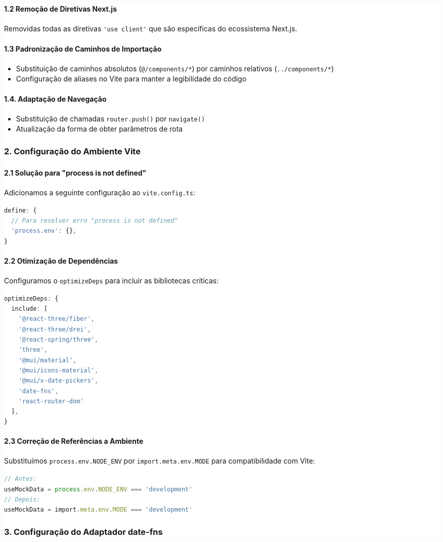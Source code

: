 #### 1.2 Remoção de Diretivas Next.js
Removidas todas as diretivas `'use client'` que são específicas do ecossistema Next.js.

#### 1.3 Padronização de Caminhos de Importação
- Substituição de caminhos absolutos (`@/components/*`) por caminhos relativos (`../components/*`)
- Configuração de aliases no Vite para manter a legibilidade do código

#### 1.4. Adaptação de Navegação
- Substituição de chamadas `router.push()` por `navigate()`
- Atualização da forma de obter parâmetros de rota

### 2. Configuração do Ambiente Vite

#### 2.1 Solução para "process is not defined"
Adicionamos a seguinte configuração ao `vite.config.ts`:

```typescript
define: {
  // Para resolver erro "process is not defined"
  'process.env': {},
}
```

#### 2.2 Otimização de Dependências
Configuramos o `optimizeDeps` para incluir as bibliotecas críticas:

```typescript
optimizeDeps: {
  include: [
    '@react-three/fiber',
    '@react-three/drei',
    '@react-spring/three',
    'three',
    '@mui/material',
    '@mui/icons-material',
    '@mui/x-date-pickers',
    'date-fns',
    'react-router-dom'
  ],
}
```

#### 2.3 Correção de Referências a Ambiente
Substituímos `process.env.NODE_ENV` por `import.meta.env.MODE` para compatibilidade com Vite:

```typescript
// Antes:
useMockData = process.env.NODE_ENV === 'development'
// Depois:
useMockData = import.meta.env.MODE === 'development'
```

### 3. Configuração do Adaptador date-fns
